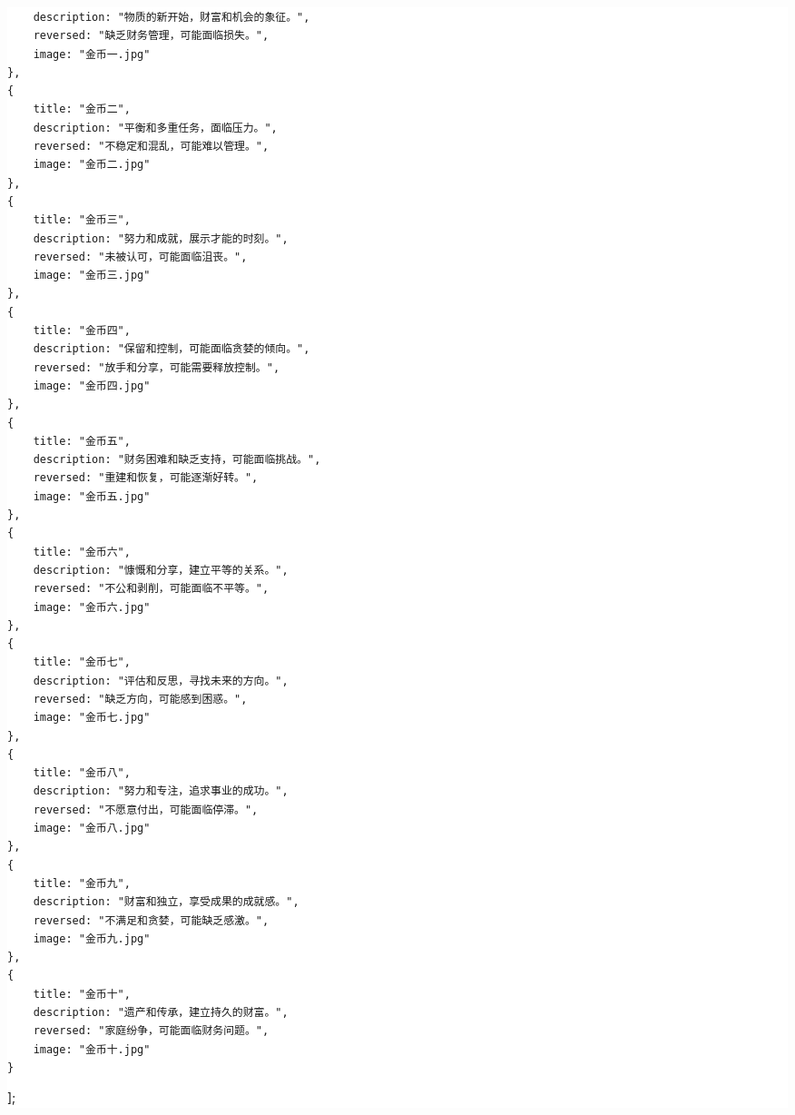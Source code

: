         description: "物质的新开始，财富和机会的象征。",
        reversed: "缺乏财务管理，可能面临损失。",
        image: "金币一.jpg"
    },
    {
        title: "金币二",
        description: "平衡和多重任务，面临压力。",
        reversed: "不稳定和混乱，可能难以管理。",
        image: "金币二.jpg"
    },
    {
        title: "金币三",
        description: "努力和成就，展示才能的时刻。",
        reversed: "未被认可，可能面临沮丧。",
        image: "金币三.jpg"
    },
    {
        title: "金币四",
        description: "保留和控制，可能面临贪婪的倾向。",
        reversed: "放手和分享，可能需要释放控制。",
        image: "金币四.jpg"
    },
    {
        title: "金币五",
        description: "财务困难和缺乏支持，可能面临挑战。",
        reversed: "重建和恢复，可能逐渐好转。",
        image: "金币五.jpg"
    },
    {
        title: "金币六",
        description: "慷慨和分享，建立平等的关系。",
        reversed: "不公和剥削，可能面临不平等。",
        image: "金币六.jpg"
    },
    {
        title: "金币七",
        description: "评估和反思，寻找未来的方向。",
        reversed: "缺乏方向，可能感到困惑。",
        image: "金币七.jpg"
    },
    {
        title: "金币八",
        description: "努力和专注，追求事业的成功。",
        reversed: "不愿意付出，可能面临停滞。",
        image: "金币八.jpg"
    },
    {
        title: "金币九",
        description: "财富和独立，享受成果的成就感。",
        reversed: "不满足和贪婪，可能缺乏感激。",
        image: "金币九.jpg"
    },
    {
        title: "金币十",
        description: "遗产和传承，建立持久的财富。",
        reversed: "家庭纷争，可能面临财务问题。",
        image: "金币十.jpg"
    }
];
